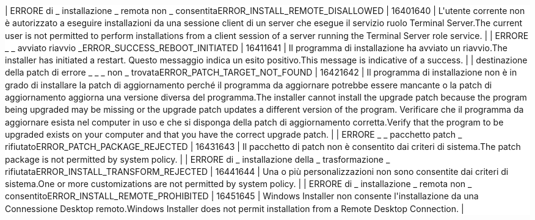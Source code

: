 | <span data-ttu-id="b17f7-267">ERRORE di \_ installazione \_ remota non \_ consentita</span><span class="sxs-lookup"><span data-stu-id="b17f7-267">ERROR\_INSTALL\_REMOTE\_DISALLOWED</span></span>         | <span data-ttu-id="b17f7-268">1640</span><span class="sxs-lookup"><span data-stu-id="b17f7-268">1640</span></span>  | <span data-ttu-id="b17f7-269">L'utente corrente non è autorizzato a eseguire installazioni da una sessione client di un server che esegue il servizio ruolo Terminal Server.</span><span class="sxs-lookup"><span data-stu-id="b17f7-269">The current user is not permitted to perform installations from a client session of a server running the Terminal Server role service.</span></span>                                                                                                                                        |
| <span data-ttu-id="b17f7-270">ERRORE \_ \_ avviato riavvio \_</span><span class="sxs-lookup"><span data-stu-id="b17f7-270">ERROR\_SUCCESS\_REBOOT\_INITIATED</span></span>          | <span data-ttu-id="b17f7-271">1641</span><span class="sxs-lookup"><span data-stu-id="b17f7-271">1641</span></span>  | <span data-ttu-id="b17f7-272">Il programma di installazione ha avviato un riavvio.</span><span class="sxs-lookup"><span data-stu-id="b17f7-272">The installer has initiated a restart.</span></span> <span data-ttu-id="b17f7-273">Questo messaggio indica un esito positivo.</span><span class="sxs-lookup"><span data-stu-id="b17f7-273">This message is indicative of a success.</span></span>                                                                                                                                                                                               |
| <span data-ttu-id="b17f7-274">destinazione della patch di errore \_ \_ \_ non \_ trovata</span><span class="sxs-lookup"><span data-stu-id="b17f7-274">ERROR\_PATCH\_TARGET\_NOT\_FOUND</span></span>           | <span data-ttu-id="b17f7-275">1642</span><span class="sxs-lookup"><span data-stu-id="b17f7-275">1642</span></span>  | <span data-ttu-id="b17f7-276">Il programma di installazione non è in grado di installare la patch di aggiornamento perché il programma da aggiornare potrebbe essere mancante o la patch di aggiornamento aggiorna una versione diversa del programma.</span><span class="sxs-lookup"><span data-stu-id="b17f7-276">The installer cannot install the upgrade patch because the program being upgraded may be missing or the upgrade patch updates a different version of the program.</span></span> <span data-ttu-id="b17f7-277">Verificare che il programma da aggiornare esista nel computer in uso e che si disponga della patch di aggiornamento corretta.</span><span class="sxs-lookup"><span data-stu-id="b17f7-277">Verify that the program to be upgraded exists on your computer and that you have the correct upgrade patch.</span></span> |
| <span data-ttu-id="b17f7-278">ERRORE \_ \_ pacchetto patch \_ rifiutato</span><span class="sxs-lookup"><span data-stu-id="b17f7-278">ERROR\_PATCH\_PACKAGE\_REJECTED</span></span>            | <span data-ttu-id="b17f7-279">1643</span><span class="sxs-lookup"><span data-stu-id="b17f7-279">1643</span></span>  | <span data-ttu-id="b17f7-280">Il pacchetto di patch non è consentito dai criteri di sistema.</span><span class="sxs-lookup"><span data-stu-id="b17f7-280">The patch package is not permitted by system policy.</span></span>                                                                                                                                                                                                                          |
| <span data-ttu-id="b17f7-281">ERRORE di \_ installazione della \_ trasformazione \_ rifiutata</span><span class="sxs-lookup"><span data-stu-id="b17f7-281">ERROR\_INSTALL\_TRANSFORM\_REJECTED</span></span>        | <span data-ttu-id="b17f7-282">1644</span><span class="sxs-lookup"><span data-stu-id="b17f7-282">1644</span></span>  | <span data-ttu-id="b17f7-283">Una o più personalizzazioni non sono consentite dai criteri di sistema.</span><span class="sxs-lookup"><span data-stu-id="b17f7-283">One or more customizations are not permitted by system policy.</span></span>                                                                                                                                                                                                                |
| <span data-ttu-id="b17f7-284">ERRORE di \_ installazione \_ remota non \_ consentito</span><span class="sxs-lookup"><span data-stu-id="b17f7-284">ERROR\_INSTALL\_REMOTE\_PROHIBITED</span></span>         | <span data-ttu-id="b17f7-285">1645</span><span class="sxs-lookup"><span data-stu-id="b17f7-285">1645</span></span>  | <span data-ttu-id="b17f7-286">Windows Installer non consente l'installazione da una Connessione Desktop remoto.</span><span class="sxs-lookup"><span data-stu-id="b17f7-286">Windows Installer does not permit installation from a Remote Desktop Connection.</span></span>                                                                                                                                                                                              |